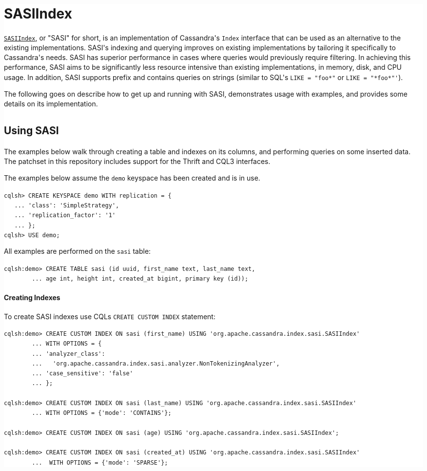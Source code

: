 # SASIIndex

[`SASIIndex`](https://github.com/apache/cassandra/blob/trunk/src/java/org/apache/cassandra/index/sasi/SASIIndex.java),
or "SASI" for short, is an implementation of Cassandra's
`Index` interface that can be used as an alternative to the
existing implementations. SASI's indexing and querying improves on
existing implementations by tailoring it specifically to Cassandra's
needs. SASI has superior performance in cases where queries would
previously require filtering. In achieving this performance, SASI aims
to be significantly less resource intensive than existing
implementations, in memory, disk, and CPU usage. In addition, SASI
supports prefix and contains queries on strings (similar to SQL's
`LIKE = "foo*"` or `LIKE = "*foo*"'`).

The following goes on describe how to get up and running with SASI,
demonstrates usage with examples, and provides some details on its
implementation.

## Using SASI

The examples below walk through creating a table and indexes on its
columns, and performing queries on some inserted data. The patchset in
this repository includes support for the Thrift and CQL3 interfaces.

The examples below assume the `demo` keyspace has been created and is
in use.

```
cqlsh> CREATE KEYSPACE demo WITH replication = {
   ... 'class': 'SimpleStrategy',
   ... 'replication_factor': '1'
   ... };
cqlsh> USE demo;
```

All examples are performed on the `sasi` table:

```
cqlsh:demo> CREATE TABLE sasi (id uuid, first_name text, last_name text,
        ... age int, height int, created_at bigint, primary key (id));
```

#### Creating Indexes

To create SASI indexes use CQLs `CREATE CUSTOM INDEX` statement:

```
cqlsh:demo> CREATE CUSTOM INDEX ON sasi (first_name) USING 'org.apache.cassandra.index.sasi.SASIIndex'
        ... WITH OPTIONS = {
        ... 'analyzer_class':
        ...   'org.apache.cassandra.index.sasi.analyzer.NonTokenizingAnalyzer',
        ... 'case_sensitive': 'false'
        ... };

cqlsh:demo> CREATE CUSTOM INDEX ON sasi (last_name) USING 'org.apache.cassandra.index.sasi.SASIIndex'
        ... WITH OPTIONS = {'mode': 'CONTAINS'};

cqlsh:demo> CREATE CUSTOM INDEX ON sasi (age) USING 'org.apache.cassandra.index.sasi.SASIIndex';

cqlsh:demo> CREATE CUSTOM INDEX ON sasi (created_at) USING 'org.apache.cassandra.index.sasi.SASIIndex'
        ...  WITH OPTIONS = {'mode': 'SPARSE'};
```
